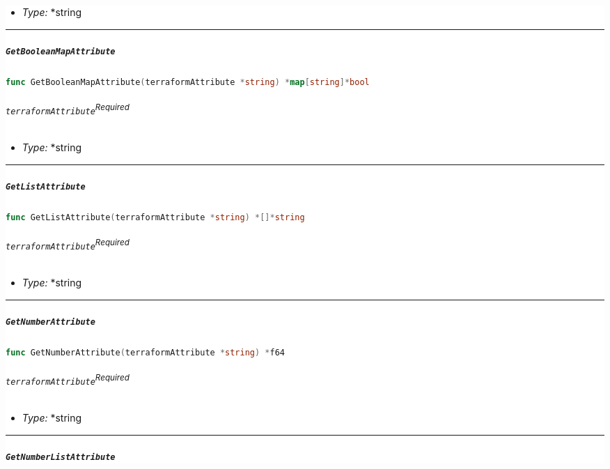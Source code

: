 - *Type:* *string

---

##### `GetBooleanMapAttribute` <a name="GetBooleanMapAttribute" id="@cdktf/provider-cloudflare.dataCloudflareZeroTrustDlpEntry.DataCloudflareZeroTrustDlpEntry.getBooleanMapAttribute"></a>

```go
func GetBooleanMapAttribute(terraformAttribute *string) *map[string]*bool
```

###### `terraformAttribute`<sup>Required</sup> <a name="terraformAttribute" id="@cdktf/provider-cloudflare.dataCloudflareZeroTrustDlpEntry.DataCloudflareZeroTrustDlpEntry.getBooleanMapAttribute.parameter.terraformAttribute"></a>

- *Type:* *string

---

##### `GetListAttribute` <a name="GetListAttribute" id="@cdktf/provider-cloudflare.dataCloudflareZeroTrustDlpEntry.DataCloudflareZeroTrustDlpEntry.getListAttribute"></a>

```go
func GetListAttribute(terraformAttribute *string) *[]*string
```

###### `terraformAttribute`<sup>Required</sup> <a name="terraformAttribute" id="@cdktf/provider-cloudflare.dataCloudflareZeroTrustDlpEntry.DataCloudflareZeroTrustDlpEntry.getListAttribute.parameter.terraformAttribute"></a>

- *Type:* *string

---

##### `GetNumberAttribute` <a name="GetNumberAttribute" id="@cdktf/provider-cloudflare.dataCloudflareZeroTrustDlpEntry.DataCloudflareZeroTrustDlpEntry.getNumberAttribute"></a>

```go
func GetNumberAttribute(terraformAttribute *string) *f64
```

###### `terraformAttribute`<sup>Required</sup> <a name="terraformAttribute" id="@cdktf/provider-cloudflare.dataCloudflareZeroTrustDlpEntry.DataCloudflareZeroTrustDlpEntry.getNumberAttribute.parameter.terraformAttribute"></a>

- *Type:* *string

---

##### `GetNumberListAttribute` <a name="GetNumberListAttribute" id="@cdktf/provider-cloudflare.dataCloudflareZeroTrustDlpEntry.DataCloudflareZeroTrustDlpEntry.getNumberListAttribute"></a>
